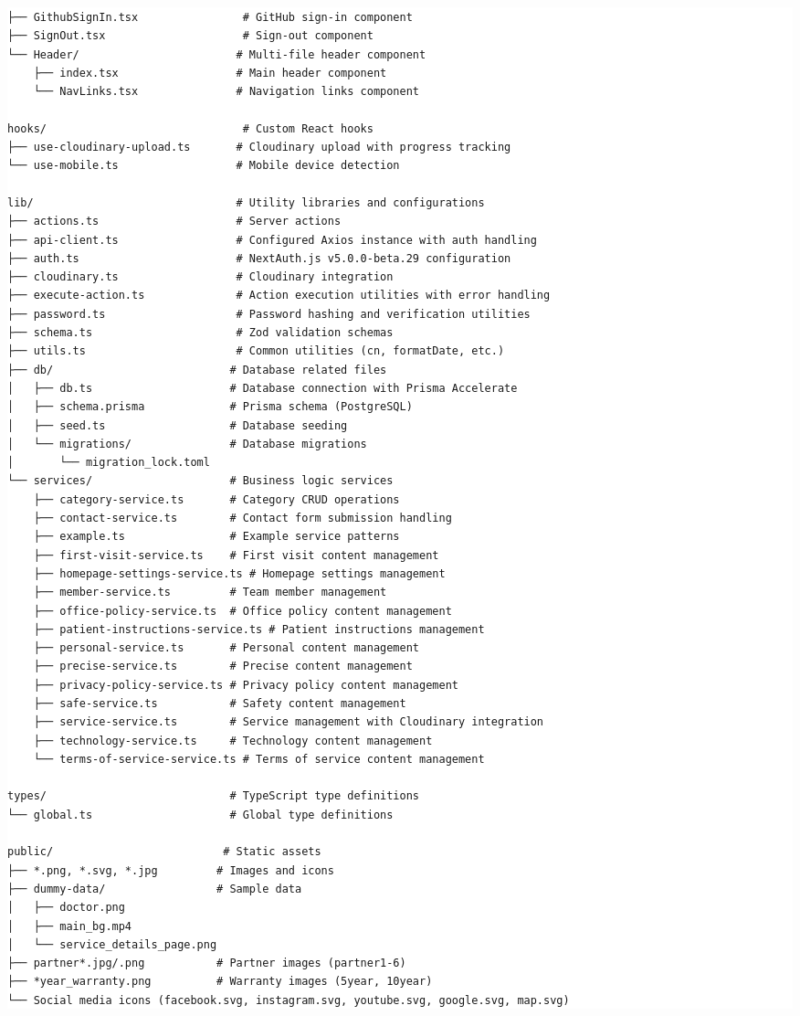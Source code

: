 ```
├── GithubSignIn.tsx                # GitHub sign-in component
├── SignOut.tsx                     # Sign-out component
└── Header/                        # Multi-file header component
    ├── index.tsx                  # Main header component
    └── NavLinks.tsx               # Navigation links component

hooks/                              # Custom React hooks
├── use-cloudinary-upload.ts       # Cloudinary upload with progress tracking
└── use-mobile.ts                  # Mobile device detection

lib/                               # Utility libraries and configurations
├── actions.ts                     # Server actions
├── api-client.ts                  # Configured Axios instance with auth handling
├── auth.ts                        # NextAuth.js v5.0.0-beta.29 configuration
├── cloudinary.ts                  # Cloudinary integration
├── execute-action.ts              # Action execution utilities with error handling
├── password.ts                    # Password hashing and verification utilities
├── schema.ts                      # Zod validation schemas
├── utils.ts                       # Common utilities (cn, formatDate, etc.)
├── db/                           # Database related files
│   ├── db.ts                     # Database connection with Prisma Accelerate
│   ├── schema.prisma             # Prisma schema (PostgreSQL)
│   ├── seed.ts                   # Database seeding
│   └── migrations/               # Database migrations
│       └── migration_lock.toml
└── services/                     # Business logic services
    ├── category-service.ts       # Category CRUD operations
    ├── contact-service.ts        # Contact form submission handling
    ├── example.ts                # Example service patterns
    ├── first-visit-service.ts    # First visit content management
    ├── homepage-settings-service.ts # Homepage settings management
    ├── member-service.ts         # Team member management
    ├── office-policy-service.ts  # Office policy content management
    ├── patient-instructions-service.ts # Patient instructions management
    ├── personal-service.ts       # Personal content management
    ├── precise-service.ts        # Precise content management
    ├── privacy-policy-service.ts # Privacy policy content management
    ├── safe-service.ts           # Safety content management
    ├── service-service.ts        # Service management with Cloudinary integration
    ├── technology-service.ts     # Technology content management
    └── terms-of-service-service.ts # Terms of service content management

types/                            # TypeScript type definitions
└── global.ts                     # Global type definitions

public/                          # Static assets
├── *.png, *.svg, *.jpg         # Images and icons
├── dummy-data/                 # Sample data
│   ├── doctor.png
│   ├── main_bg.mp4
│   └── service_details_page.png
├── partner*.jpg/.png           # Partner images (partner1-6)
├── *year_warranty.png          # Warranty images (5year, 10year)
└── Social media icons (facebook.svg, instagram.svg, youtube.svg, google.svg, map.svg)
```
